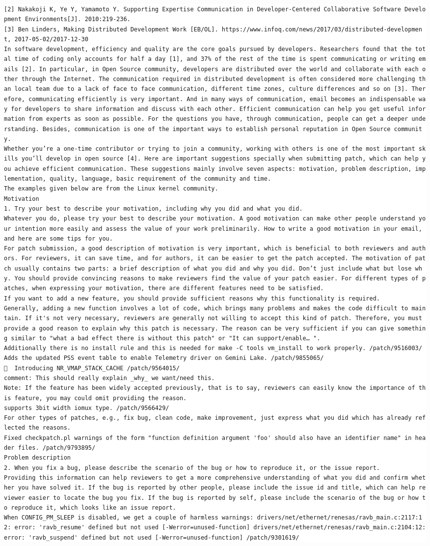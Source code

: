 ```
[2] Nakakoji K, Ye Y, Yamamoto Y. Supporting Expertise Communication in Developer-Centered Collaborative Software Development Environments[J]. 2010:219-236.
[3] Ben Linders, Making Distributed Development Work [EB/OL]. https://www.infoq.com/news/2017/03/distributed-development, 2017-05-02/2017-12-30
In software development, efficiency and quality are the core goals pursued by developers. Researchers found that the total time of coding only accounts for half a day [1], and 37% of the rest of the time is spent communicating or writing emails [2]. In particular, in Open Source community, developers are distributed over the world and collaborate with each other through the Internet. The communication required in distributed development is often considered more challenging than local team due to a lack of face to face communication, different time zones, culture differences and so on [3]. Therefore, communicating efficiently is very important. And in many ways of communication, email becomes an indispensable way for developers to share information and discuss with each other. Efficient communication can help you get useful information from experts as soon as possible. For the questions you have, through communication, people can get a deeper understanding. Besides, communication is one of the important ways to establish personal reputation in Open Source community.
Whether you’re a one-time contributor or trying to join a community, working with others is one of the most important skills you’ll develop in open source [4]. Here are important suggestions specially when submitting patch, which can help you achieve efficient communication. These suggestions mainly involve seven aspects: motivation, problem description, implementation, quality, language, basic requirement of the community and time.
The examples given below are from the Linux kernel community.
Motivation
1. Try your best to describe your motivation, including why you did and what you did.
Whatever you do, please try your best to describe your motivation. A good motivation can make other people understand your intention more easily and assess the value of your work preliminarily. How to write a good motivation in your email, and here are some tips for you.
For patch submission, a good description of motivation is very important, which is beneficial to both reviewers and authors. For reviewers, it can save time, and for authors, it can be easier to get the patch accepted. The motivation of patch usually contains two parts: a brief description of what you did and why you did. Don’t just include what but lose why. You should provide convincing reasons to make reviewers find the value of your patch easier. For different types of patches, when expressing your motivation, there are different features need to be satisfied.
If you want to add a new feature, you should provide sufficient reasons why this functionality is required.
Generally, adding a new function involves a lot of code, which brings many problems and makes the code difficult to maintain. If it's not very necessary, reviewers are generally not willing to accept this kind of patch. Therefore, you must provide a good reason to explain why this patch is necessary. The reason can be very sufficient if you can give something similar to "what a bad effect there is without this patch" or "It can support/enable… ".
Additionally there is no install rule and this is needed for make -C tools vm_install to work properly. /patch/9516003/
Adds the updated PSS event table to enable Telemetry driver on Gemini Lake. /patch/9855065/
  Introducing NR_VMAP_STACK_CACHE /patch/9564015/
comment: This should really explain _why_ we want/need this.
Note: If the feature has been widely accepted previously, that is to say, reviewers can easily know the importance of this feature, you may could omit providing the reason. 
supports 3bit width iomux type. /patch/9566429/
For other types of patches, e.g., fix bug, clean code, make improvement, just express what you did which has already reflected the reasons. 
Fixed checkpatch.pl warnings of the form "function definition argument 'foo' should also have an identifier name" in header files. /patch/9793895/
Problem description
2. When you fix a bug, please describe the scenario of the bug or how to reproduce it, or the issue report.
Providing this information can help reviewers to get a more comprehensive understanding of what you did and confirm whether you have solved it. If the bug is reported by other people, please include the issue id and title, which can help reviewer easier to locate the bug you fix. If the bug is reported by self, please include the scenario of the bug or how to reproduce it, which looks like an issue report. 
When CONFIG_PM_SLEEP is disabled, we get a couple of harmless warnings: drivers/net/ethernet/renesas/ravb_main.c:2117:12: error: 'ravb_resume' defined but not used [-Werror=unused-function] drivers/net/ethernet/renesas/ravb_main.c:2104:12: error: 'ravb_suspend' defined but not used [-Werror=unused-function] /patch/9301619/
```
